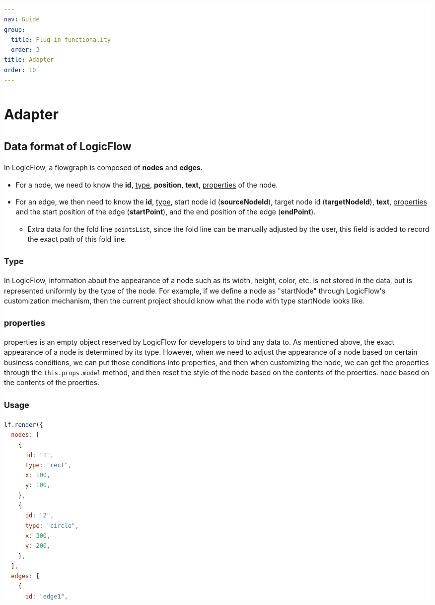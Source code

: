 ```yaml
---
nav: Guide
group:
  title: Plug-in functionality
  order: 3
title: Adapter
order: 10
---
```


# Adapter

## Data format of LogicFlow

In LogicFlow, a flowgraph is composed of **nodes** and **edges**.

- For a node, we need to know the **id**, [type](extension-adapter#type), **position**, **text**, [properties](extension-adapter#properties) of the node.
- For an edge, we then need to know the **id**, [type](extension-adapter#type), start node id (**sourceNodeId**), target node id (**targetNodeId**), **text**, [properties]( extension-adapter#properties) and the start position of the edge (**startPoint**), and the end position of the edge (**endPoint**).

  - Extra data for the fold line `pointsList`, since the fold line can be manually adjusted by the user, this field is added to record the exact path of this fold line.

### Type

In LogicFlow, information about the appearance of a node such as its width, height, color, etc. is not stored in the data, but is represented uniformly by the type of the node. For example, if we define a node as "startNode" through LogicFlow's customization mechanism, then the current project should know what the node with type startNode looks like.

### properties

properties is an empty object reserved by LogicFlow for developers to bind any data to. As mentioned above, the exact appearance of a node is determined by its type. However, when we need to adjust the appearance of a node based on certain business conditions, we can put those conditions into properties, and then when customizing the node, we can get the properties through the `this.props.model` method, and then reset the style of the node based on the contents of the proerties. node based on the contents of the proerties.

### Usage

```jsx | pure
lf.render({
  nodes: [
    {
      id: "1",
      type: "rect",
      x: 100,
      y: 100,
    },
    {
      id: "2",
      type: "circle",
      x: 300,
      y: 200,
    },
  ],
  edges: [
    {
      id: "edge1",
```